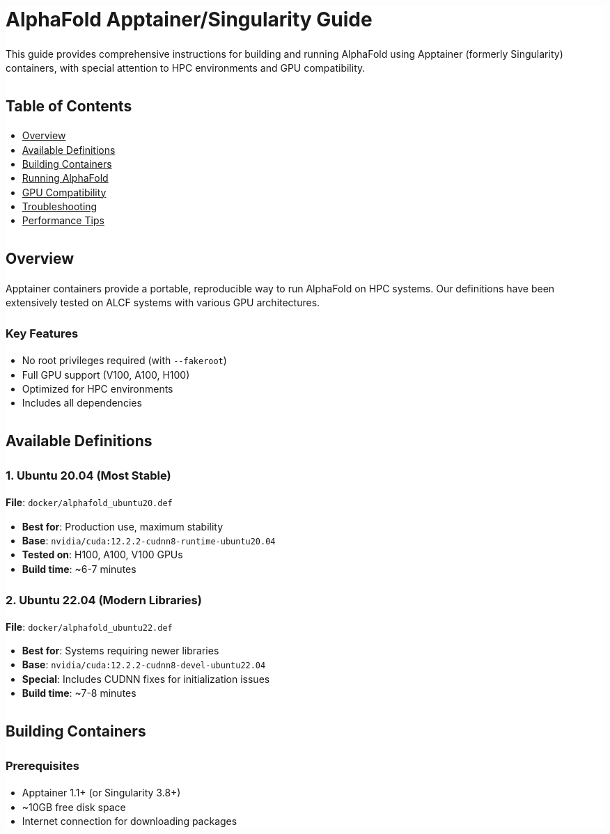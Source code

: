 # AlphaFold Apptainer/Singularity Guide

This guide provides comprehensive instructions for building and running AlphaFold using Apptainer (formerly Singularity) containers, with special attention to HPC environments and GPU compatibility.

## Table of Contents
- [Overview](#overview)
- [Available Definitions](#available-definitions)
- [Building Containers](#building-containers)
- [Running AlphaFold](#running-alphafold)
- [GPU Compatibility](#gpu-compatibility)
- [Troubleshooting](#troubleshooting)
- [Performance Tips](#performance-tips)

## Overview

Apptainer containers provide a portable, reproducible way to run AlphaFold on HPC systems. Our definitions have been extensively tested on ALCF systems with various GPU architectures.

### Key Features
- No root privileges required (with `--fakeroot`)
- Full GPU support (V100, A100, H100)
- Optimized for HPC environments
- Includes all dependencies

## Available Definitions

### 1. Ubuntu 20.04 (Most Stable)
**File**: `docker/alphafold_ubuntu20.def`
- **Best for**: Production use, maximum stability
- **Base**: `nvidia/cuda:12.2.2-cudnn8-runtime-ubuntu20.04`
- **Tested on**: H100, A100, V100 GPUs
- **Build time**: ~6-7 minutes

### 2. Ubuntu 22.04 (Modern Libraries)
**File**: `docker/alphafold_ubuntu22.def`
- **Best for**: Systems requiring newer libraries
- **Base**: `nvidia/cuda:12.2.2-cudnn8-devel-ubuntu22.04`
- **Special**: Includes CUDNN fixes for initialization issues
- **Build time**: ~7-8 minutes

## Building Containers

### Prerequisites
- Apptainer 1.1+ (or Singularity 3.8+)
- ~10GB free disk space
- Internet connection for downloading packages
